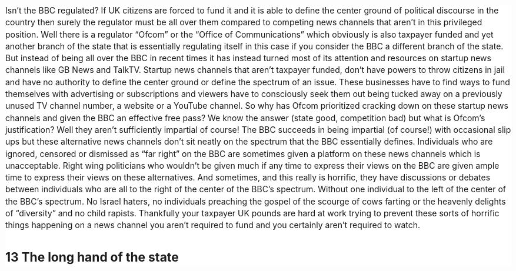 Isn’t the BBC regulated? If UK citizens are forced to fund it and it is able to define the center ground of political discourse in the country then surely the regulator must be all over them compared to competing news channels that aren’t in this privileged position. Well there is a regulator “Ofcom” or the “Office of Communications” which obviously is also taxpayer funded and yet another branch of the state that is essentially regulating itself in this case if you consider the BBC a different branch of the state. But instead of being all over the BBC in recent times it has instead turned most of its attention and resources on startup news channels like GB News and TalkTV. Startup news channels that aren’t taxpayer funded, don’t have powers to throw citizens in jail and have no authority to define the center ground or define the spectrum of an issue. These businesses have to find ways to fund themselves with advertising or subscriptions and viewers have to consciously seek them out being tucked away on a previously unused TV channel number, a website or a YouTube channel. So why has Ofcom prioritized cracking down on these startup news channels and given the BBC an effective free pass? We know the answer (state good, competition bad) but what is Ofcom’s justification? Well they aren’t sufficiently impartial of course! The BBC succeeds in being impartial (of course!) with occasional slip ups but these alternative news channels don’t sit neatly on the spectrum that the BBC essentially defines. Individuals who are ignored, censored or dismissed as “far right” on the BBC are sometimes given a platform on these news channels which is unacceptable. Right wing politicians who wouldn’t be given much if any time to express their views on the BBC are given ample time to express their views on these alternatives. And sometimes, and this really is horrific, they have discussions or debates between individuals who are all to the right of the center of the BBC’s spectrum. Without one individual to the left of the center of the BBC’s spectrum. No Israel haters, no individuals preaching the gospel of the scourge of cows farting or the heavenly delights of “diversity” and no child rapists. Thankfully your taxpayer UK pounds are hard at work trying to prevent these sorts of horrific things happening on a news channel you aren’t required to fund and you certainly aren’t required to watch.

## 13 The long hand of the state

